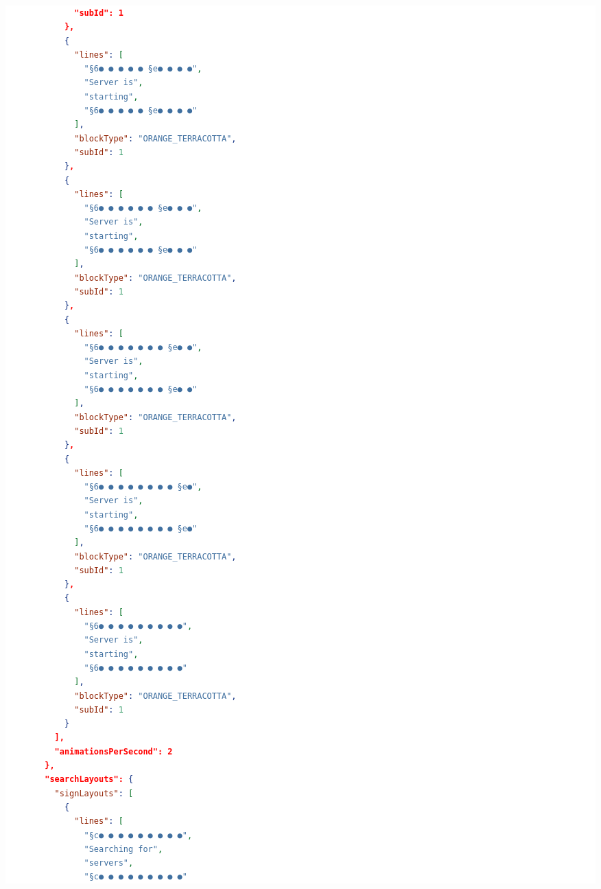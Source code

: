 ```json
              "subId": 1
            },
            {
              "lines": [
                "§6● ● ● ● ● §e● ● ● ●",
                "Server is",
                "starting",
                "§6● ● ● ● ● §e● ● ● ●"
              ],
              "blockType": "ORANGE_TERRACOTTA",
              "subId": 1
            },
            {
              "lines": [
                "§6● ● ● ● ● ● §e● ● ●",
                "Server is",
                "starting",
                "§6● ● ● ● ● ● §e● ● ●"
              ],
              "blockType": "ORANGE_TERRACOTTA",
              "subId": 1
            },
            {
              "lines": [
                "§6● ● ● ● ● ● ● §e● ●",
                "Server is",
                "starting",
                "§6● ● ● ● ● ● ● §e● ●"
              ],
              "blockType": "ORANGE_TERRACOTTA",
              "subId": 1
            },
            {
              "lines": [
                "§6● ● ● ● ● ● ● ● §e●",
                "Server is",
                "starting",
                "§6● ● ● ● ● ● ● ● §e●"
              ],
              "blockType": "ORANGE_TERRACOTTA",
              "subId": 1
            },
            {
              "lines": [
                "§6● ● ● ● ● ● ● ● ●",
                "Server is",
                "starting",
                "§6● ● ● ● ● ● ● ● ●"
              ],
              "blockType": "ORANGE_TERRACOTTA",
              "subId": 1
            }
          ],
          "animationsPerSecond": 2
        },
        "searchLayouts": {
          "signLayouts": [
            {
              "lines": [
                "§c● ● ● ● ● ● ● ● ●",
                "Searching for",
                "servers",
                "§c● ● ● ● ● ● ● ● ●"
```